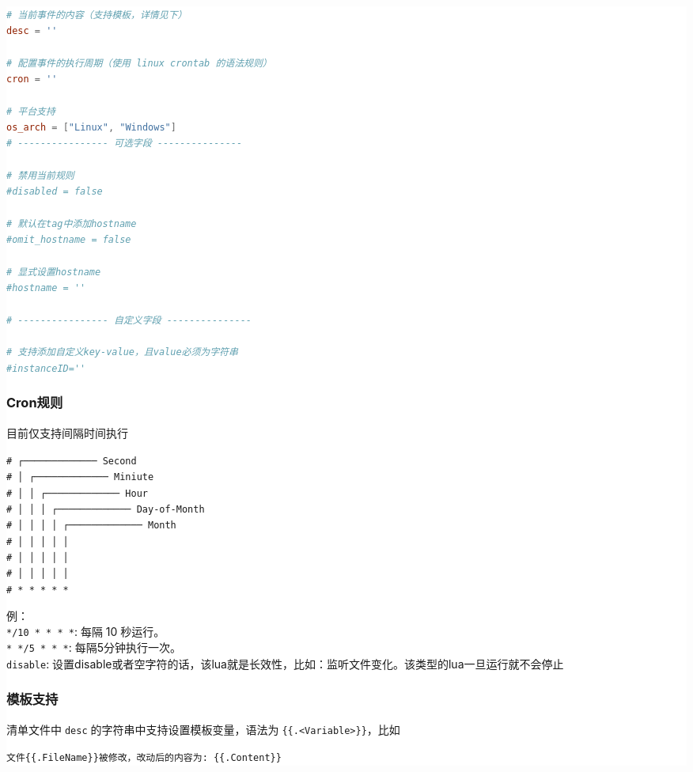 ```toml
# 当前事件的内容（支持模板，详情见下）
desc = ''

# 配置事件的执行周期（使用 linux crontab 的语法规则）
cron = ''

# 平台支持
os_arch = ["Linux", "Windows"]
# ---------------- 可选字段 ---------------

# 禁用当前规则
#disabled = false

# 默认在tag中添加hostname
#omit_hostname = false

# 显式设置hostname
#hostname = ''

# ---------------- 自定义字段 ---------------

# 支持添加自定义key-value，且value必须为字符串
#instanceID=''
```
### Cron规则

目前仅支持间隔时间执行

```
# ┌───────────── Second
# │ ┌───────────── Miniute
# │ │ ┌───────────── Hour
# │ │ │ ┌───────────── Day-of-Month
# │ │ │ │ ┌───────────── Month
# │ │ │ │ │                                   
# │ │ │ │ │
# │ │ │ │ │
# * * * * *
```

例：    
`*/10 * * * *`: 每隔 10 秒运行。  
`* */5 * * *`: 每隔5分钟执行一次。  
`disable`:  设置disable或者空字符的话，该lua就是长效性，比如：监听文件变化。该类型的lua一旦运行就不会停止


### 模板支持

清单文件中 `desc` 的字符串中支持设置模板变量，语法为 `{{.<Variable>}}`，比如

```
文件{{.FileName}}被修改，改动后的内容为: {{.Content}}
```
